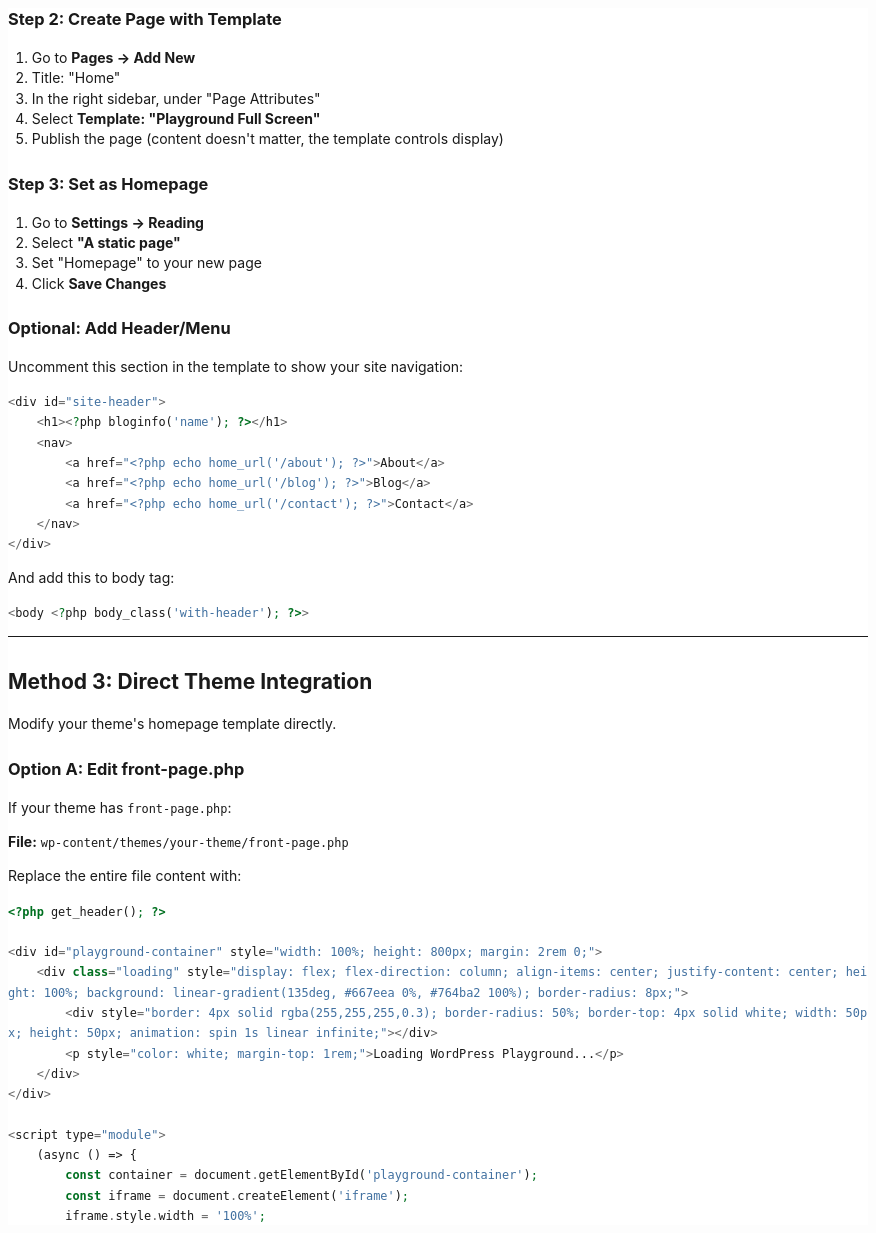 ### Step 2: Create Page with Template

1. Go to **Pages → Add New**
2. Title: "Home"
3. In the right sidebar, under "Page Attributes"
4. Select **Template: "Playground Full Screen"**
5. Publish the page (content doesn't matter, the template controls display)

### Step 3: Set as Homepage

1. Go to **Settings → Reading**
2. Select **"A static page"**
3. Set "Homepage" to your new page
4. Click **Save Changes**

### Optional: Add Header/Menu

Uncomment this section in the template to show your site navigation:

```php
<div id="site-header">
    <h1><?php bloginfo('name'); ?></h1>
    <nav>
        <a href="<?php echo home_url('/about'); ?>">About</a>
        <a href="<?php echo home_url('/blog'); ?>">Blog</a>
        <a href="<?php echo home_url('/contact'); ?>">Contact</a>
    </nav>
</div>
```

And add this to body tag:
```php
<body <?php body_class('with-header'); ?>>
```

---

## Method 3: Direct Theme Integration

Modify your theme's homepage template directly.

### Option A: Edit front-page.php

If your theme has `front-page.php`:

**File:** `wp-content/themes/your-theme/front-page.php`

Replace the entire file content with:

```php
<?php get_header(); ?>

<div id="playground-container" style="width: 100%; height: 800px; margin: 2rem 0;">
    <div class="loading" style="display: flex; flex-direction: column; align-items: center; justify-content: center; height: 100%; background: linear-gradient(135deg, #667eea 0%, #764ba2 100%); border-radius: 8px;">
        <div style="border: 4px solid rgba(255,255,255,0.3); border-radius: 50%; border-top: 4px solid white; width: 50px; height: 50px; animation: spin 1s linear infinite;"></div>
        <p style="color: white; margin-top: 1rem;">Loading WordPress Playground...</p>
    </div>
</div>

<script type="module">
    (async () => {
        const container = document.getElementById('playground-container');
        const iframe = document.createElement('iframe');
        iframe.style.width = '100%';
```